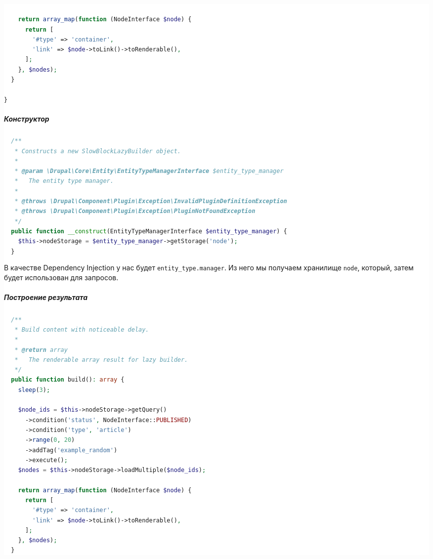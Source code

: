 ```php {"header":"src/SlowBlockLazyBuilder.php"}

    return array_map(function (NodeInterface $node) {
      return [
        '#type' => 'container',
        'link' => $node->toLink()->toRenderable(),
      ];
    }, $nodes);
  }

}
```

##### Конструктор

```php
  /**
   * Constructs a new SlowBlockLazyBuilder object.
   *
   * @param \Drupal\Core\Entity\EntityTypeManagerInterface $entity_type_manager
   *   The entity type manager.
   *
   * @throws \Drupal\Component\Plugin\Exception\InvalidPluginDefinitionException
   * @throws \Drupal\Component\Plugin\Exception\PluginNotFoundException
   */
  public function __construct(EntityTypeManagerInterface $entity_type_manager) {
    $this->nodeStorage = $entity_type_manager->getStorage('node');
  }
```

В качестве Dependency Injection у нас будет `entity_type.manager`. Из него мы
получаем хранилище `node`, который, затем будет использован для запросов.

##### Построение результата

```php
  /**
   * Build content with noticeable delay.
   *
   * @return array
   *   The renderable array result for lazy builder.
   */
  public function build(): array {
    sleep(3);

    $node_ids = $this->nodeStorage->getQuery()
      ->condition('status', NodeInterface::PUBLISHED)
      ->condition('type', 'article')
      ->range(0, 20)
      ->addTag('example_random')
      ->execute();
    $nodes = $this->nodeStorage->loadMultiple($node_ids);

    return array_map(function (NodeInterface $node) {
      return [
        '#type' => 'container',
        'link' => $node->toLink()->toRenderable(),
      ];
    }, $nodes);
  }
```
